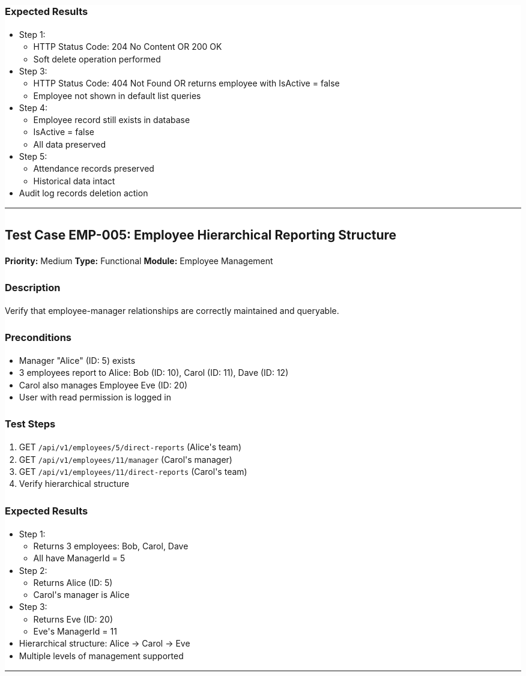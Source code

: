 ### Expected Results
- Step 1:
  - HTTP Status Code: 204 No Content OR 200 OK
  - Soft delete operation performed
- Step 3:
  - HTTP Status Code: 404 Not Found OR returns employee with IsActive = false
  - Employee not shown in default list queries
- Step 4:
  - Employee record still exists in database
  - IsActive = false
  - All data preserved
- Step 5:
  - Attendance records preserved
  - Historical data intact
- Audit log records deletion action

---

## Test Case EMP-005: Employee Hierarchical Reporting Structure

**Priority:** Medium
**Type:** Functional
**Module:** Employee Management

### Description
Verify that employee-manager relationships are correctly maintained and queryable.

### Preconditions
- Manager "Alice" (ID: 5) exists
- 3 employees report to Alice: Bob (ID: 10), Carol (ID: 11), Dave (ID: 12)
- Carol also manages Employee Eve (ID: 20)
- User with read permission is logged in

### Test Steps
1. GET `/api/v1/employees/5/direct-reports` (Alice's team)
2. GET `/api/v1/employees/11/manager` (Carol's manager)
3. GET `/api/v1/employees/11/direct-reports` (Carol's team)
4. Verify hierarchical structure

### Expected Results
- Step 1:
  - Returns 3 employees: Bob, Carol, Dave
  - All have ManagerId = 5
- Step 2:
  - Returns Alice (ID: 5)
  - Carol's manager is Alice
- Step 3:
  - Returns Eve (ID: 20)
  - Eve's ManagerId = 11
- Hierarchical structure: Alice → Carol → Eve
- Multiple levels of management supported

---